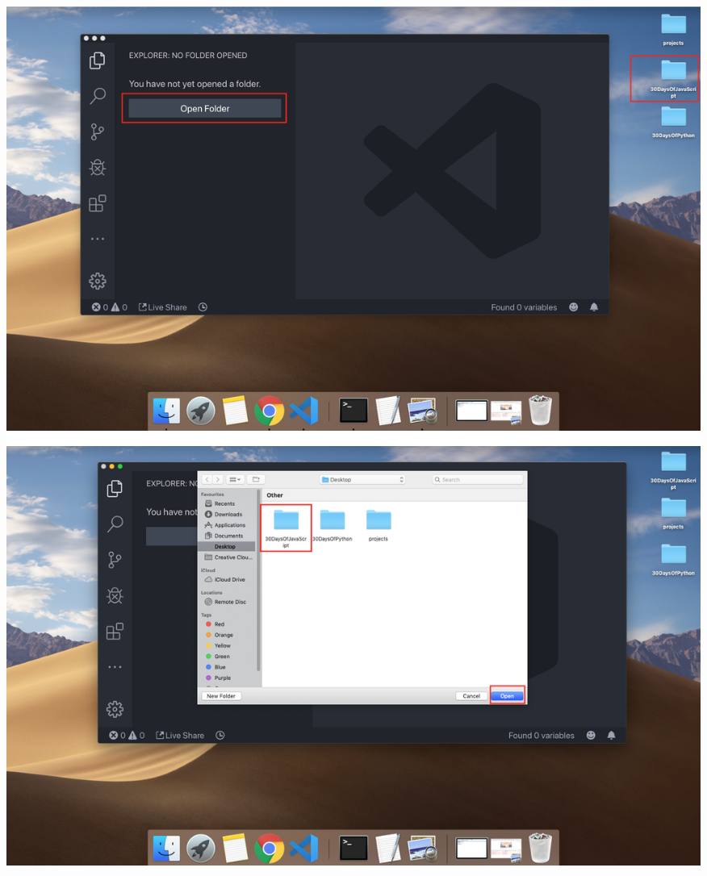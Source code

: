 ![បន្ថែមគម្រោងក្នុង Vscode](./images/adding_project_to_vscode.png)

![បើកគម្រោងក្នុង Vscode](./images/opening_project_on_vscode.png)
